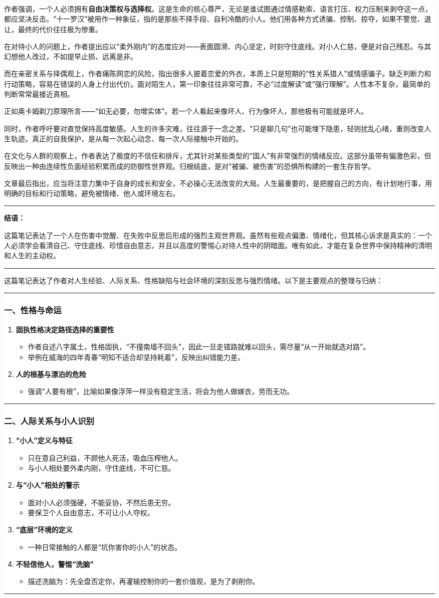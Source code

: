 作者强调，一个人必须拥有**自由决策权与选择权**。这是生命的核心尊严，无论是谁试图通过情感勒索、语言打压、权力压制来剥夺这一点，都应坚决反击。“十一罗汉”被用作一种象征，指的是那些不择手段、自利冷酷的小人。他们用各种方式诱骗、控制、掠夺，如果不警觉、退让，最终的代价往往极为惨重。

在对待小人的问题上，作者提出应以“柔外刚内”的态度应对——表面圆滑、内心坚定，时刻守住底线。对小人仁慈，便是对自己残忍。与其幻想他人改过，不如提早止损、远离是非。

而在亲密关系与择偶观上，作者痛陈网恋的风险，指出很多人披着恋爱的外衣，本质上只是短期的“性关系猎人”或情感骗子。缺乏判断力和行动策略，容易在错误的人身上付出代价。面对陌生人，第一印象往往非常可靠，不必“过度解读”或“强行理解”。人性本不复杂，最简单的判断常常最接近真相。

正如奥卡姆剃刀原理所言——“如无必要，勿增实体”。若一个人看起来像坏人、行为像坏人，那他极有可能就是坏人。

同时，作者呼吁要对直觉保持高度敏感。人生的许多灾难，往往源于一念之差。“只是聊几句”也可能埋下隐患，轻则扰乱心绪，重则改变人生轨迹。真正的自我保护，是从每一次起心动念、每一次人际接触中开始的。

在文化与人群的观察上，作者表达了极度的不信任和排斥，尤其针对某些类型的“国人”有非常强烈的情绪反应。这部分虽带有偏激色彩，但反映出一种由连续性负面经验积累而成的防御性世界观。归根结底，是对“被骗、被伤害”的恐惧所构建的一套生存哲学。

文章最后指出，应当将注意力集中于自身的成长和安全，不必操心无法改变的大局。人生最重要的，是把握自己的方向，有计划地行事，用明确的目标和行动策略，避免被情绪、他人或环境左右。

---

**结语：**

这篇笔记表达了一个人在伤害中觉醒、在失败中反思后形成的强烈主观世界观。虽然有些观点偏激、情绪化，但其核心诉求是真实的：一个人必须学会看清自己、守住底线、珍惜自由意志，并且以高度的警惕心对待人性中的阴暗面。唯有如此，才能在复杂世界中保持精神的清明和人生的主动权。

---
这篇笔记表达了作者对人生经验、人际关系、性格缺陷与社会环境的深刻反思与强烈情绪。以下是主要观点的整理与归纳：

---

### 一、性格与命运

1. **固执性格决定路径选择的重要性**

   * 作者自述八字属土，性格固执，“不撞南墙不回头”，因此一旦走错路就难以回头，需尽量“从一开始就选对路”。
   * 举例在威海的四年青春“明知不适合却坚持耗着”，反映出纠错能力差。

2. **人的根基与漂泊的危险**

   * 强调“人要有根”，比喻如果像浮萍一样没有稳定生活，将会为他人做嫁衣，劳而无功。

---

### 二、人际关系与小人识别

1. **“小人”定义与特征**

   * 只在意自己利益，不顾他人死活，吸血压榨他人。
   * 与小人相处要外柔内刚，守住底线，不可仁慈。

2. **与“小人”相处的警示**

   * 面对小人必须强硬，不能妥协，不然后患无穷。
   * 要保卫个人自由意志，不可让小人夺权。

3. **“底层”环境的定义**

   * 一种日常接触的人都是“坑你害你的小人”的状态。

4. **不轻信他人，警惕“洗脑”**

   * 描述洗脑为：先全盘否定你，再灌输控制你的一套价值观，是为了剥削你。

---